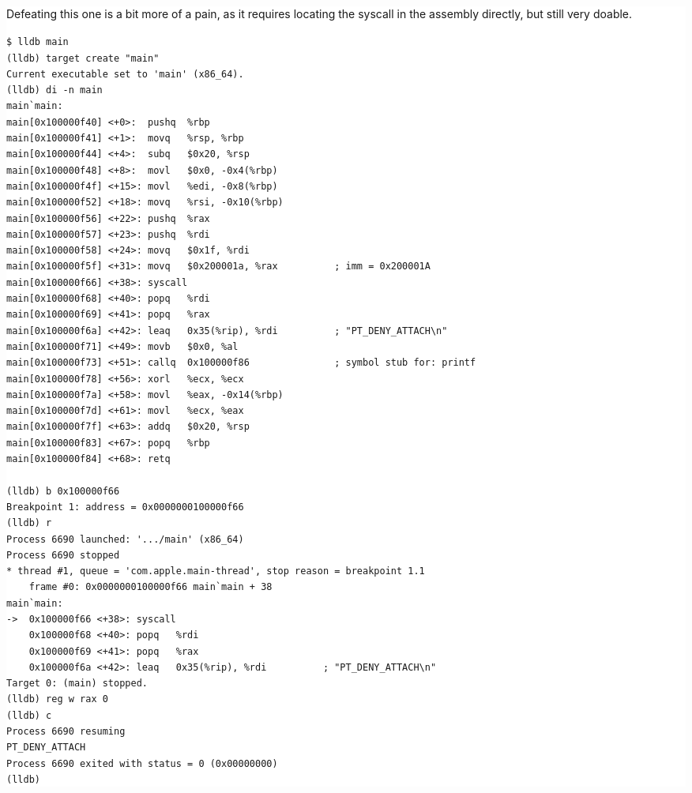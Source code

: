 ```
```

Defeating this one is a bit more of a pain, as it requires locating the syscall in the assembly directly, but still very doable.

```
$ lldb main
(lldb) target create "main"
Current executable set to 'main' (x86_64).
(lldb) di -n main
main`main:
main[0x100000f40] <+0>:  pushq  %rbp
main[0x100000f41] <+1>:  movq   %rsp, %rbp
main[0x100000f44] <+4>:  subq   $0x20, %rsp
main[0x100000f48] <+8>:  movl   $0x0, -0x4(%rbp)
main[0x100000f4f] <+15>: movl   %edi, -0x8(%rbp)
main[0x100000f52] <+18>: movq   %rsi, -0x10(%rbp)
main[0x100000f56] <+22>: pushq  %rax
main[0x100000f57] <+23>: pushq  %rdi
main[0x100000f58] <+24>: movq   $0x1f, %rdi
main[0x100000f5f] <+31>: movq   $0x200001a, %rax          ; imm = 0x200001A
main[0x100000f66] <+38>: syscall
main[0x100000f68] <+40>: popq   %rdi
main[0x100000f69] <+41>: popq   %rax
main[0x100000f6a] <+42>: leaq   0x35(%rip), %rdi          ; "PT_DENY_ATTACH\n"
main[0x100000f71] <+49>: movb   $0x0, %al
main[0x100000f73] <+51>: callq  0x100000f86               ; symbol stub for: printf
main[0x100000f78] <+56>: xorl   %ecx, %ecx
main[0x100000f7a] <+58>: movl   %eax, -0x14(%rbp)
main[0x100000f7d] <+61>: movl   %ecx, %eax
main[0x100000f7f] <+63>: addq   $0x20, %rsp
main[0x100000f83] <+67>: popq   %rbp
main[0x100000f84] <+68>: retq

(lldb) b 0x100000f66
Breakpoint 1: address = 0x0000000100000f66
(lldb) r
Process 6690 launched: '.../main' (x86_64)
Process 6690 stopped
* thread #1, queue = 'com.apple.main-thread', stop reason = breakpoint 1.1
    frame #0: 0x0000000100000f66 main`main + 38
main`main:
->  0x100000f66 <+38>: syscall
    0x100000f68 <+40>: popq   %rdi
    0x100000f69 <+41>: popq   %rax
    0x100000f6a <+42>: leaq   0x35(%rip), %rdi          ; "PT_DENY_ATTACH\n"
Target 0: (main) stopped.
(lldb) reg w rax 0
(lldb) c
Process 6690 resuming
PT_DENY_ATTACH
Process 6690 exited with status = 0 (0x00000000)
(lldb)
```
